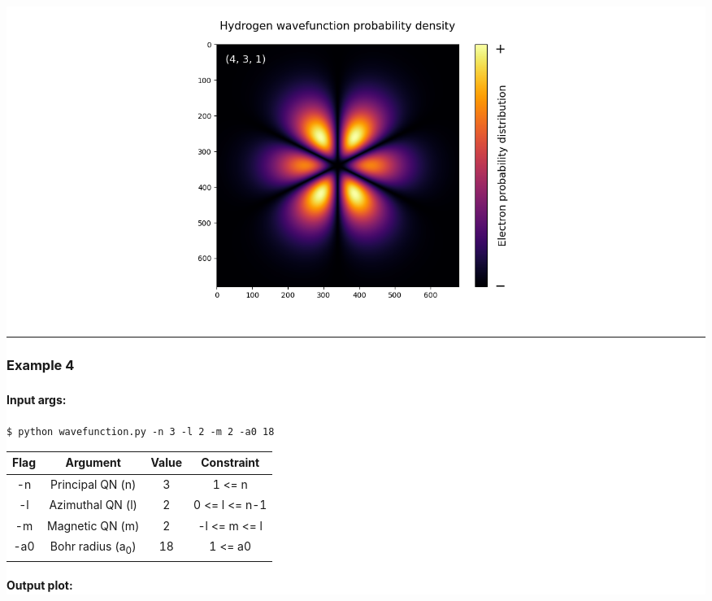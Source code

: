 <p align='center'>
  <img src='images/wavefunction(4, 3, 1).png' width=60% />
</p>

---

### Example 4
#### Input args:
    $ python wavefunction.py -n 3 -l 2 -m 2 -a0 18

| Flag |          Argument           | Value |  Constraint   |
|:----:|:---------------------------:|:-----:|:-------------:|
|  -n  |     Principal QN    (n)     |   3   |    1 <= n     |
|  -l  |    Azimuthal QN     (l)     |   2   | 0 <= l <= n-1 |
|  -m  |   Magnetic QN        (m)    |   2   | -l <= m <= l  |
| -a0  | Bohr radius (a<sub>0</sub>) |  18   |    1 <= a0    |

#### Output plot:
